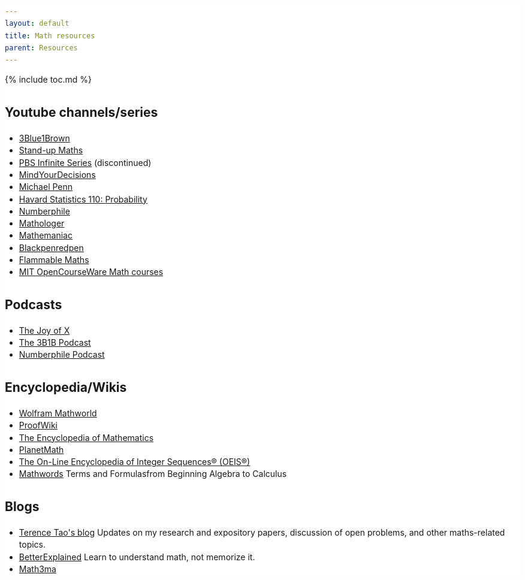 ```yaml
---
layout: default
title: Math resources
parent: Resources
---
```


{% include toc.md %}

## Youtube channels/series

- [3Blue1Brown](https://www.youtube.com/channel/UCYO_jab_esuFRV4b17AJtAw)
- [Stand-up Maths](https://www.youtube.com/user/standupmaths)
- [PBS Infinite Series](https://www.youtube.com/c/pbsinfiniteseries/featured) (discontinued)
- [MindYourDecisions](https://www.youtube.com/user/MindYourDecisions)
- [Michael Penn](https://www.youtube.com/c/MichaelPennMath/featured)
- [Havard Statistics 110: Probability](https://www.youtube.com/watch?v=KbB0FjPg0mw&list=PL2SOU6wwxB0uwwH80KTQ6ht66KWxbzTIo)
- [Numberphile](https://www.youtube.com/user/numberphile/featured)
- [Mathologer](https://www.youtube.com/c/Mathologer)
- [Mathemaniac](https://www.youtube.com/channel/UCrlZs71h3mTR45FgQNINfrg)
- [Blackpenredpen](https://www.youtube.com/user/blackpenredpen)
- [Flammable Maths](https://www.youtube.com/channel/UCtAIs1VCQrymlAnw3mGonhw)
- [MIT OpenCourseWare Math courses](https://www.youtube.com/c/mitocw/playlists?view=50&sort=dd&shelf_id=3)

## Podcasts

- [The Joy of X](https://www.quantamagazine.org/tag/the-joy-of-x/)
- [The 3B1B Podcast](https://www.3blue1brown.com/podcast)
- [Numberphile Podcast](https://www.numberphile.com/podcast)

## Encyclopedia/Wikis

- [Wolfram Mathworld](http://mathworld.wolfram.com/)
- [ProofWiki](https://proofwiki.org/wiki/Main_Page)
- [The Encyclopedia of Mathematics](https://encyclopediaofmath.org/wiki/Main_Page)
- [PlanetMath](https://planetmath.org/)
- [The On-Line Encyclopedia of Integer Sequences® (OEIS®)](https://oeis.org/)
- [Mathwords](http://www.mathwords.com/)
Terms and Formulasfrom Beginning Algebra to Calculus

## Blogs

- [Terence Tao's blog](https://terrytao.wordpress.com/)
Updates on my research and expository papers, discussion of open problems,
and other maths-related topics.
- [BetterExplained](https://betterexplained.com/)
Learn to understand math, not memorize it.
- [Math3ma](https://www.math3ma.com/)
